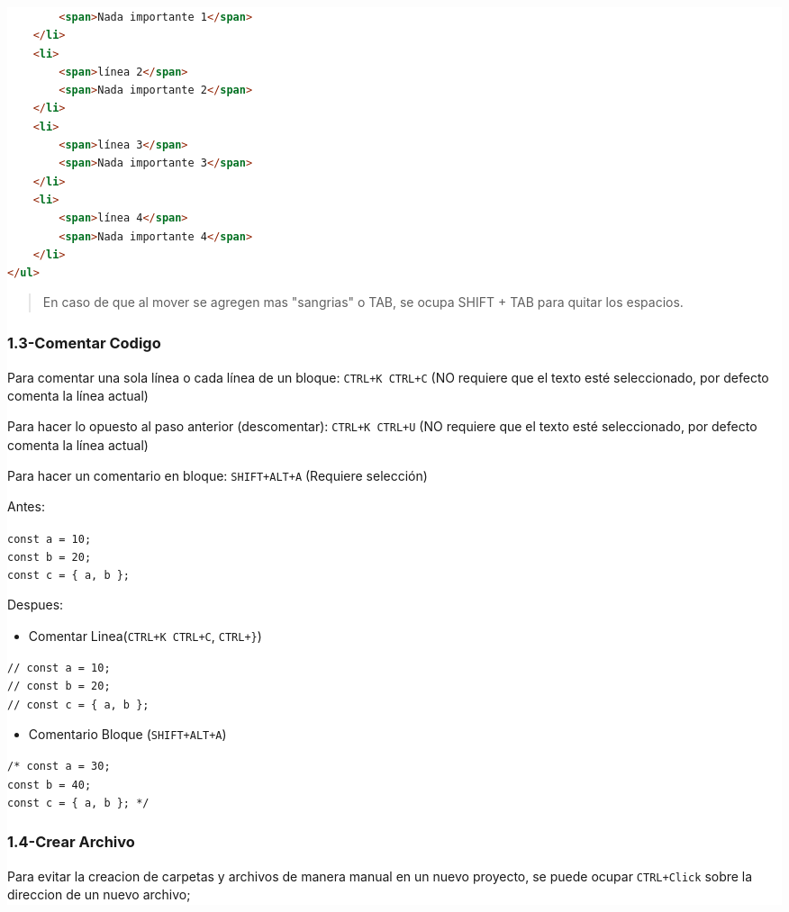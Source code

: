 ```html
        <span>Nada importante 1</span>
    </li>
    <li>
        <span>línea 2</span>
        <span>Nada importante 2</span>
    </li>
    <li>
        <span>línea 3</span>
        <span>Nada importante 3</span>
    </li>
    <li>
        <span>línea 4</span>
        <span>Nada importante 4</span>
    </li>
</ul>
```

>En caso de que al mover se agregen mas "sangrias" o TAB, se ocupa SHIFT + TAB para quitar los espacios. 

### 1.3-Comentar Codigo

Para comentar una sola línea o cada línea de un bloque: `CTRL+K CTRL+C` (NO requiere que el texto esté seleccionado, por defecto comenta la línea actual)

Para hacer lo opuesto al paso anterior (descomentar): `CTRL+K CTRL+U` (NO requiere que el texto esté seleccionado, por defecto comenta la línea actual)

Para hacer un comentario en bloque: `SHIFT+ALT+A` (Requiere selección)

Antes: 
```html
const a = 10;
const b = 20;
const c = { a, b };
```

Despues:
* Comentar Linea(`CTRL+K CTRL+C`, `CTRL+}`)
```html
// const a = 10;
// const b = 20;
// const c = { a, b };
```
* Comentario Bloque (`SHIFT+ALT+A`)
```html
/* const a = 30;
const b = 40;
const c = { a, b }; */
```

### 1.4-Crear Archivo

Para evitar la creacion de carpetas y archivos de manera manual en un nuevo proyecto, se puede ocupar `CTRL+Click` sobre la direccion de un nuevo archivo;
